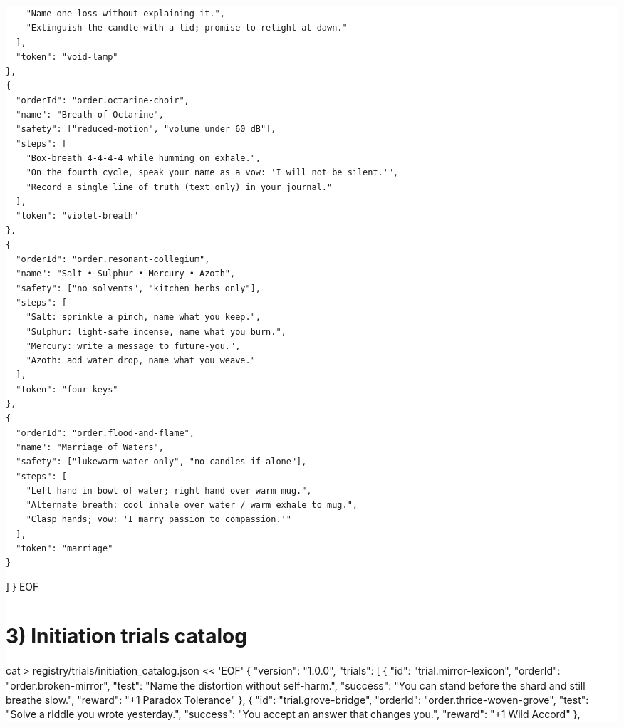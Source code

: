         "Name one loss without explaining it.",
        "Extinguish the candle with a lid; promise to relight at dawn."
      ],
      "token": "void-lamp"
    },
    {
      "orderId": "order.octarine-choir",
      "name": "Breath of Octarine",
      "safety": ["reduced-motion", "volume under 60 dB"],
      "steps": [
        "Box-breath 4-4-4-4 while humming on exhale.",
        "On the fourth cycle, speak your name as a vow: 'I will not be silent.'",
        "Record a single line of truth (text only) in your journal."
      ],
      "token": "violet-breath"
    },
    {
      "orderId": "order.resonant-collegium",
      "name": "Salt • Sulphur • Mercury • Azoth",
      "safety": ["no solvents", "kitchen herbs only"],
      "steps": [
        "Salt: sprinkle a pinch, name what you keep.",
        "Sulphur: light-safe incense, name what you burn.",
        "Mercury: write a message to future-you.",
        "Azoth: add water drop, name what you weave."
      ],
      "token": "four-keys"
    },
    {
      "orderId": "order.flood-and-flame",
      "name": "Marriage of Waters",
      "safety": ["lukewarm water only", "no candles if alone"],
      "steps": [
        "Left hand in bowl of water; right hand over warm mug.",
        "Alternate breath: cool inhale over water / warm exhale to mug.",
        "Clasp hands; vow: 'I marry passion to compassion.'"
      ],
      "token": "marriage"
    }
  ]
}
EOF

# 3) Initiation trials catalog
cat > registry/trials/initiation_catalog.json << 'EOF'
{
  "version": "1.0.0",
  "trials": [
    {
      "id": "trial.mirror-lexicon",
      "orderId": "order.broken-mirror",
      "test": "Name the distortion without self-harm.",
      "success": "You can stand before the shard and still breathe slow.",
      "reward": "+1 Paradox Tolerance"
    },
    {
      "id": "trial.grove-bridge",
      "orderId": "order.thrice-woven-grove",
      "test": "Solve a riddle you wrote yesterday.",
      "success": "You accept an answer that changes you.",
      "reward": "+1 Wild Accord"
    },